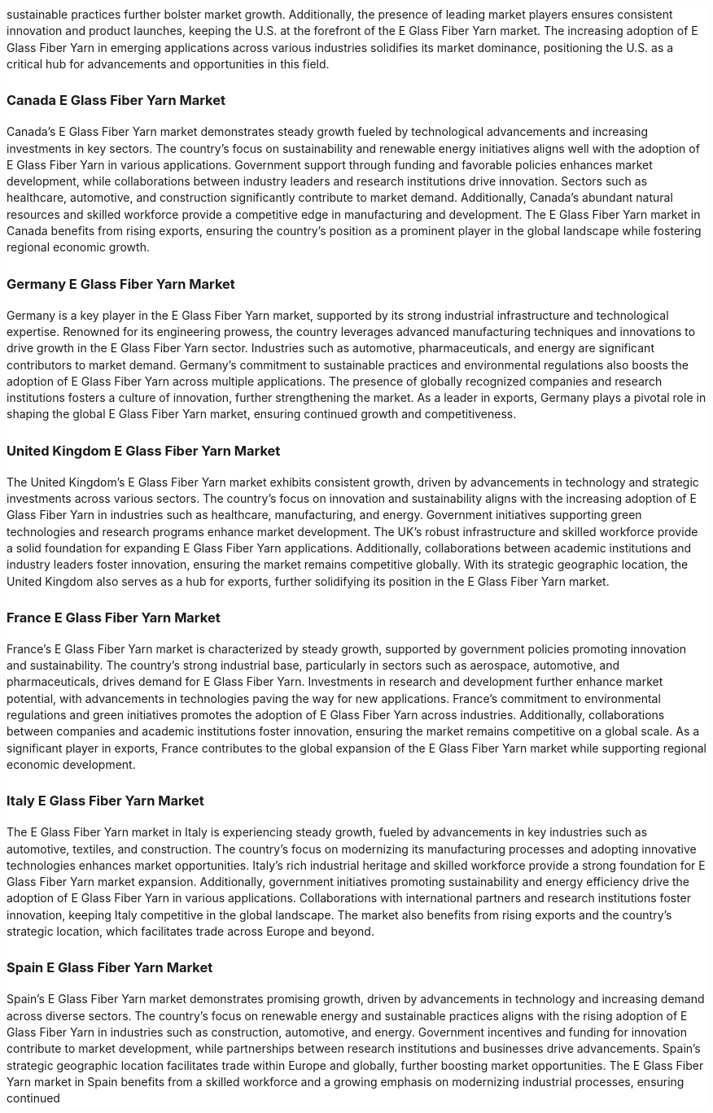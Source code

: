 sustainable practices further bolster market growth. Additionally, the presence of leading market players ensures consistent innovation and product launches, keeping the U.S. at the forefront of the E Glass Fiber Yarn market. The increasing adoption of E Glass Fiber Yarn in emerging applications across various industries solidifies its market dominance, positioning the U.S. as a critical hub for advancements and opportunities in this field.</p><h3>Canada E Glass Fiber Yarn Market</h3><p>Canada&rsquo;s E Glass Fiber Yarn market demonstrates steady growth fueled by technological advancements and increasing investments in key sectors. The country&rsquo;s focus on sustainability and renewable energy initiatives aligns well with the adoption of E Glass Fiber Yarn in various applications. Government support through funding and favorable policies enhances market development, while collaborations between industry leaders and research institutions drive innovation. Sectors such as healthcare, automotive, and construction significantly contribute to market demand. Additionally, Canada&rsquo;s abundant natural resources and skilled workforce provide a competitive edge in manufacturing and development. The E Glass Fiber Yarn market in Canada benefits from rising exports, ensuring the country&rsquo;s position as a prominent player in the global landscape while fostering regional economic growth.</p><h3>Germany E Glass Fiber Yarn Market</h3><p>Germany is a key player in the E Glass Fiber Yarn market, supported by its strong industrial infrastructure and technological expertise. Renowned for its engineering prowess, the country leverages advanced manufacturing techniques and innovations to drive growth in the E Glass Fiber Yarn sector. Industries such as automotive, pharmaceuticals, and energy are significant contributors to market demand. Germany&rsquo;s commitment to sustainable practices and environmental regulations also boosts the adoption of E Glass Fiber Yarn across multiple applications. The presence of globally recognized companies and research institutions fosters a culture of innovation, further strengthening the market. As a leader in exports, Germany plays a pivotal role in shaping the global E Glass Fiber Yarn market, ensuring continued growth and competitiveness.</p><h3>United Kingdom E Glass Fiber Yarn Market</h3><p>The United Kingdom&rsquo;s E Glass Fiber Yarn market exhibits consistent growth, driven by advancements in technology and strategic investments across various sectors. The country&rsquo;s focus on innovation and sustainability aligns with the increasing adoption of E Glass Fiber Yarn in industries such as healthcare, manufacturing, and energy. Government initiatives supporting green technologies and research programs enhance market development. The UK&rsquo;s robust infrastructure and skilled workforce provide a solid foundation for expanding E Glass Fiber Yarn applications. Additionally, collaborations between academic institutions and industry leaders foster innovation, ensuring the market remains competitive globally. With its strategic geographic location, the United Kingdom also serves as a hub for exports, further solidifying its position in the E Glass Fiber Yarn market.</p><h3>France E Glass Fiber Yarn Market</h3><p>France&rsquo;s E Glass Fiber Yarn market is characterized by steady growth, supported by government policies promoting innovation and sustainability. The country&rsquo;s strong industrial base, particularly in sectors such as aerospace, automotive, and pharmaceuticals, drives demand for E Glass Fiber Yarn. Investments in research and development further enhance market potential, with advancements in technologies paving the way for new applications. France&rsquo;s commitment to environmental regulations and green initiatives promotes the adoption of E Glass Fiber Yarn across industries. Additionally, collaborations between companies and academic institutions foster innovation, ensuring the market remains competitive on a global scale. As a significant player in exports, France contributes to the global expansion of the E Glass Fiber Yarn market while supporting regional economic development.</p><h3>Italy E Glass Fiber Yarn Market</h3><p>The E Glass Fiber Yarn market in Italy is experiencing steady growth, fueled by advancements in key industries such as automotive, textiles, and construction. The country&rsquo;s focus on modernizing its manufacturing processes and adopting innovative technologies enhances market opportunities. Italy&rsquo;s rich industrial heritage and skilled workforce provide a strong foundation for E Glass Fiber Yarn market expansion. Additionally, government initiatives promoting sustainability and energy efficiency drive the adoption of E Glass Fiber Yarn in various applications. Collaborations with international partners and research institutions foster innovation, keeping Italy competitive in the global landscape. The market also benefits from rising exports and the country&rsquo;s strategic location, which facilitates trade across Europe and beyond.</p><h3>Spain E Glass Fiber Yarn Market</h3><p>Spain&rsquo;s E Glass Fiber Yarn market demonstrates promising growth, driven by advancements in technology and increasing demand across diverse sectors. The country&rsquo;s focus on renewable energy and sustainable practices aligns with the rising adoption of E Glass Fiber Yarn in industries such as construction, automotive, and energy. Government incentives and funding for innovation contribute to market development, while partnerships between research institutions and businesses drive advancements. Spain&rsquo;s strategic geographic location facilitates trade within Europe and globally, further boosting market opportunities. The E Glass Fiber Yarn market in Spain benefits from a skilled workforce and a growing emphasis on modernizing industrial processes, ensuring continued